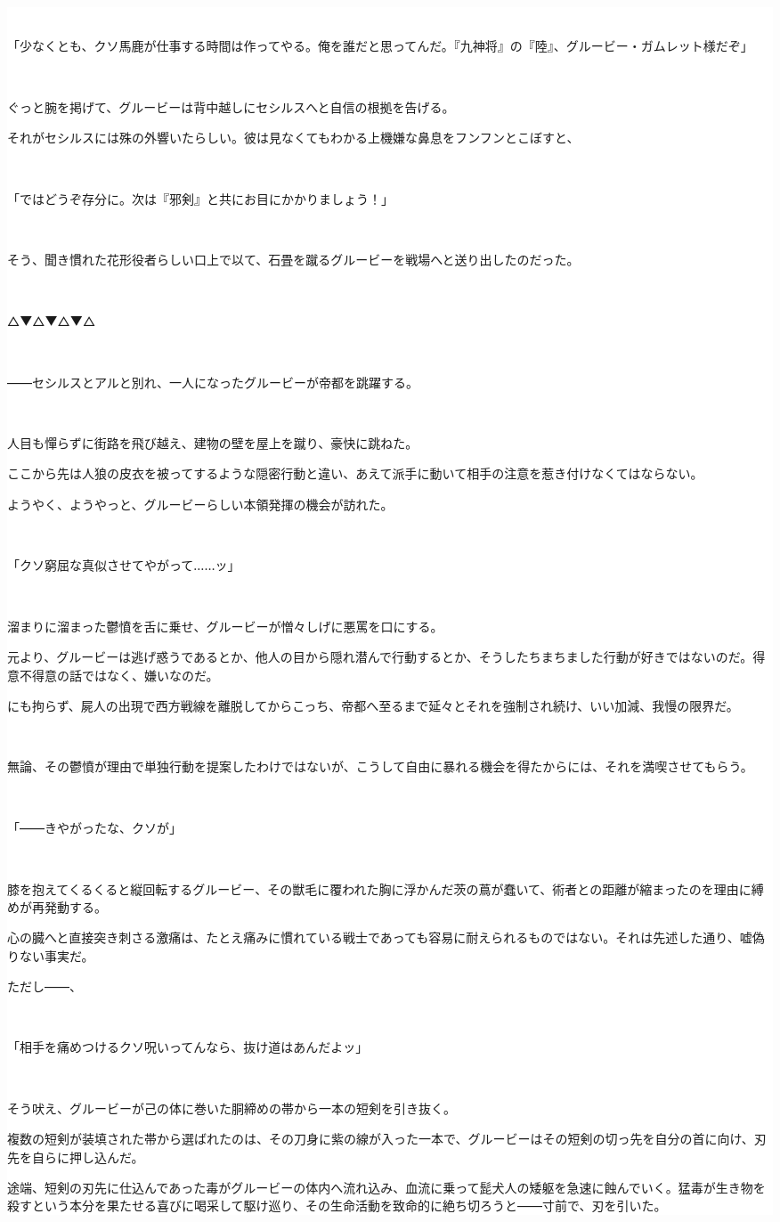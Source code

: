 　

「少なくとも、クソ馬鹿が仕事する時間は作ってやる。俺を誰だと思ってんだ。『九神将』の『陸』、グルービー・ガムレット様だぞ」

　

ぐっと腕を掲げて、グルービーは背中越しにセシルスへと自信の根拠を告げる。

それがセシルスには殊の外響いたらしい。彼は見なくてもわかる上機嫌な鼻息をフンフンとこぼすと、

　

「ではどうぞ存分に。次は『邪剣』と共にお目にかかりましょう！」

　

そう、聞き慣れた花形役者らしい口上で以て、石畳を蹴るグルービーを戦場へと送り出したのだった。

　

△▼△▼△▼△

　

――セシルスとアルと別れ、一人になったグルービーが帝都を跳躍する。

　

人目も憚らずに街路を飛び越え、建物の壁を屋上を蹴り、豪快に跳ねた。

ここから先は人狼の皮衣を被ってするような隠密行動と違い、あえて派手に動いて相手の注意を惹き付けなくてはならない。

ようやく、ようやっと、グルービーらしい本領発揮の機会が訪れた。

　

「クソ窮屈な真似させてやがって……ッ」

　

溜まりに溜まった鬱憤を舌に乗せ、グルービーが憎々しげに悪罵を口にする。

元より、グルービーは逃げ惑うであるとか、他人の目から隠れ潜んで行動するとか、そうしたちまちました行動が好きではないのだ。得意不得意の話ではなく、嫌いなのだ。

にも拘らず、屍人の出現で西方戦線を離脱してからこっち、帝都へ至るまで延々とそれを強制され続け、いい加減、我慢の限界だ。

　

無論、その鬱憤が理由で単独行動を提案したわけではないが、こうして自由に暴れる機会を得たからには、それを満喫させてもらう。

　

「――きやがったな、クソが」

　

膝を抱えてくるくると縦回転するグルービー、その獣毛に覆われた胸に浮かんだ茨の蔦が蠢いて、術者との距離が縮まったのを理由に縛めが再発動する。

心の臓へと直接突き刺さる激痛は、たとえ痛みに慣れている戦士であっても容易に耐えられるものではない。それは先述した通り、嘘偽りない事実だ。

ただし――、

　

「相手を痛めつけるクソ呪いってんなら、抜け道はあんだよッ」

　

そう吠え、グルービーが己の体に巻いた胴締めの帯から一本の短剣を引き抜く。

複数の短剣が装填された帯から選ばれたのは、その刀身に紫の線が入った一本で、グルービーはその短剣の切っ先を自分の首に向け、刃先を自らに押し込んだ。

途端、短剣の刃先に仕込んであった毒がグルービーの体内へ流れ込み、血流に乗って髭犬人の矮躯を急速に蝕んでいく。猛毒が生き物を殺すという本分を果たせる喜びに喝采して駆け巡り、その生命活動を致命的に絶ち切ろうと――寸前で、刃を引いた。
